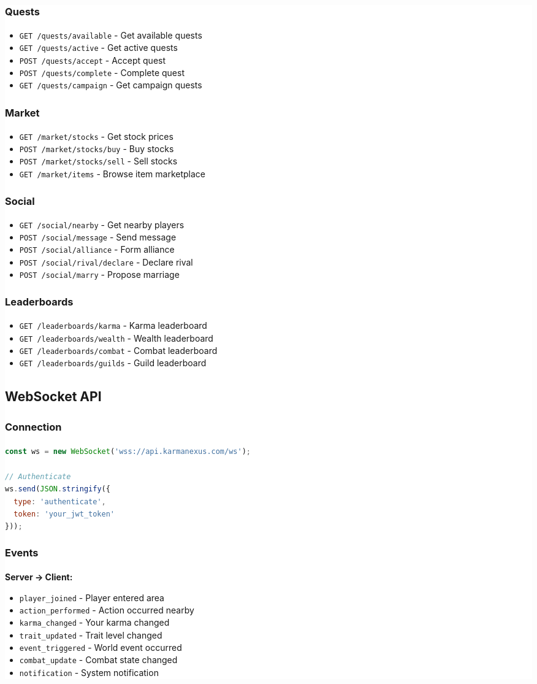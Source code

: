 ### Quests
- `GET /quests/available` - Get available quests
- `GET /quests/active` - Get active quests
- `POST /quests/accept` - Accept quest
- `POST /quests/complete` - Complete quest
- `GET /quests/campaign` - Get campaign quests

### Market
- `GET /market/stocks` - Get stock prices
- `POST /market/stocks/buy` - Buy stocks
- `POST /market/stocks/sell` - Sell stocks
- `GET /market/items` - Browse item marketplace

### Social
- `GET /social/nearby` - Get nearby players
- `POST /social/message` - Send message
- `POST /social/alliance` - Form alliance
- `POST /social/rival/declare` - Declare rival
- `POST /social/marry` - Propose marriage

### Leaderboards
- `GET /leaderboards/karma` - Karma leaderboard
- `GET /leaderboards/wealth` - Wealth leaderboard
- `GET /leaderboards/combat` - Combat leaderboard
- `GET /leaderboards/guilds` - Guild leaderboard

## WebSocket API

### Connection
```javascript
const ws = new WebSocket('wss://api.karmanexus.com/ws');

// Authenticate
ws.send(JSON.stringify({
  type: 'authenticate',
  token: 'your_jwt_token'
}));
```

### Events

**Server → Client:**
- `player_joined` - Player entered area
- `action_performed` - Action occurred nearby
- `karma_changed` - Your karma changed
- `trait_updated` - Trait level changed
- `event_triggered` - World event occurred
- `combat_update` - Combat state changed
- `notification` - System notification
